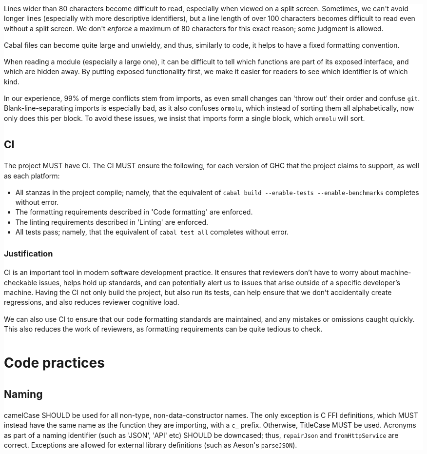 Lines wider than 80 characters become difficult to read, especially when viewed
on a split screen. Sometimes, we can't avoid longer lines (especially with more
descriptive identifiers), but a line length of over 100 characters becomes
difficult to read even without a split screen. We don't _enforce_ a maximum of
80 characters for this exact reason; some judgment is allowed.

Cabal files can become quite large and unwieldy, and thus, similarly to code,
it helps to have a fixed formatting convention.

When reading a module (especially a large one), it can be difficult to tell
which functions are part of its exposed interface, and which are hidden away.
By putting exposed functionality first, we make it easier for readers to see
which identifier is of which kind.

In our experience, 99% of merge conflicts stem from imports, as even small
changes can 'throw out' their order and confuse `git`. Blank-line-separating
imports is especially bad, as it also confuses `ormolu`, which instead of
sorting them all alphabetically, now only does this per block. To avoid these
issues, we insist that imports form a single block, which `ormolu` will sort.

## CI

The project MUST have CI. The CI MUST ensure the following, for each version of
GHC that the project claims to support, as well as each platform:

* All stanzas in the project compile; namely, that the equivalent of ``cabal
  build --enable-tests --enable-benchmarks`` completes without error.
* The formatting requirements described in 'Code formatting' are enforced.
* The linting requirements described in 'Linting' are enforced.
* All tests pass; namely, that the equivalent of `cabal test all` completes
  without error.

### Justification

CI is an important tool in modern software development practice. It ensures
that reviewers don’t have to worry about machine-checkable issues, helps hold
up standards, and can potentially alert us to issues that arise outside of a
specific developer’s machine. Having the CI not only build the project, but
also run its tests, can help ensure that we don’t accidentally create
regressions, and also reduces reviewer cognitive load.

We can also use CI to ensure that our code formatting standards are maintained,
and any mistakes or omissions caught quickly. This also reduces the work of
reviewers, as formatting requirements can be quite tedious to check.

# Code practices

## Naming

camelCase SHOULD be used for all non-type, non-data-constructor names. The only
exception is C FFI definitions, which MUST instead have the same name as the
function they are importing, with a `c_` prefix. Otherwise, TitleCase MUST be
used. Acronyms as part of a naming identifier (such as 'JSON', 'API' etc) SHOULD
be downcased; thus, ``repairJson`` and ``fromHttpService`` are correct.
Exceptions are allowed for external library definitions (such as Aeson's
``parseJSON``).
